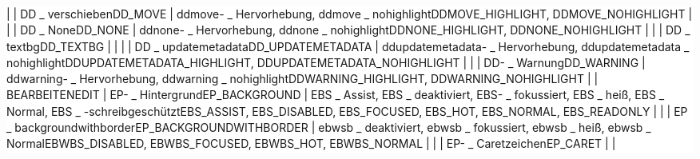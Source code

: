 |                | <span data-ttu-id="40c9f-197">DD \_ verschieben</span><span class="sxs-lookup"><span data-stu-id="40c9f-197">DD\_MOVE</span></span>                            | <span data-ttu-id="40c9f-198">ddmove- \_ Hervorhebung, ddmove \_ nohighlight</span><span class="sxs-lookup"><span data-stu-id="40c9f-198">DDMOVE\_HIGHLIGHT, DDMOVE\_NOHIGHLIGHT</span></span>                                                                                                                                                                                                                                                                                                                                                                         |
|                | <span data-ttu-id="40c9f-199">DD \_ None</span><span class="sxs-lookup"><span data-stu-id="40c9f-199">DD\_NONE</span></span>                            | <span data-ttu-id="40c9f-200">ddnone- \_ Hervorhebung, ddnone \_ nohighlight</span><span class="sxs-lookup"><span data-stu-id="40c9f-200">DDNONE\_HIGHLIGHT, DDNONE\_NOHIGHLIGHT</span></span>                                                                                                                                                                                                                                                                                                                                                                         |
|                | <span data-ttu-id="40c9f-201">DD \_ textbg</span><span class="sxs-lookup"><span data-stu-id="40c9f-201">DD\_TEXTBG</span></span>                          |                                                                                                                                                                                                                                                                                                                                                                                                                |
|                | <span data-ttu-id="40c9f-202">DD \_ updatemetadata</span><span class="sxs-lookup"><span data-stu-id="40c9f-202">DD\_UPDATEMETADATA</span></span>                  | <span data-ttu-id="40c9f-203">ddupdatemetadata- \_ Hervorhebung, ddupdatemetadata \_ nohighlight</span><span class="sxs-lookup"><span data-stu-id="40c9f-203">DDUPDATEMETADATA\_HIGHLIGHT, DDUPDATEMETADATA\_NOHIGHLIGHT</span></span>                                                                                                                                                                                                                                                                                                                                                     |
|                | <span data-ttu-id="40c9f-204">DD- \_ Warnung</span><span class="sxs-lookup"><span data-stu-id="40c9f-204">DD\_WARNING</span></span>                         | <span data-ttu-id="40c9f-205">ddwarning- \_ Hervorhebung, ddwarning \_ nohighlight</span><span class="sxs-lookup"><span data-stu-id="40c9f-205">DDWARNING\_HIGHLIGHT, DDWARNING\_NOHIGHLIGHT</span></span>                                                                                                                                                                                                                                                                                                                                                                   |
| <span data-ttu-id="40c9f-206">BEARBEITEN</span><span class="sxs-lookup"><span data-stu-id="40c9f-206">EDIT</span></span>           | <span data-ttu-id="40c9f-207">EP- \_ Hintergrund</span><span class="sxs-lookup"><span data-stu-id="40c9f-207">EP\_BACKGROUND</span></span>                      | <span data-ttu-id="40c9f-208">EBS \_ Assist, EBS \_ deaktiviert, EBS- \_ fokussiert, EBS \_ heiß, EBS \_ Normal, EBS \_ -schreibgeschützt</span><span class="sxs-lookup"><span data-stu-id="40c9f-208">EBS\_ASSIST, EBS\_DISABLED, EBS\_FOCUSED, EBS\_HOT, EBS\_NORMAL, EBS\_READONLY</span></span>                                                                                                                                                                                                                                                                                                                                 |
|                | <span data-ttu-id="40c9f-209">EP \_ backgroundwithborder</span><span class="sxs-lookup"><span data-stu-id="40c9f-209">EP\_BACKGROUNDWITHBORDER</span></span>            | <span data-ttu-id="40c9f-210">ebwsb \_ deaktiviert, ebwsb \_ fokussiert, ebwsb \_ heiß, ebwsb \_ Normal</span><span class="sxs-lookup"><span data-stu-id="40c9f-210">EBWBS\_DISABLED, EBWBS\_FOCUSED, EBWBS\_HOT, EBWBS\_NORMAL</span></span>                                                                                                                                                                                                                                                                                                                                                     |
|                | <span data-ttu-id="40c9f-211">EP- \_ Caretzeichen</span><span class="sxs-lookup"><span data-stu-id="40c9f-211">EP\_CARET</span></span>                           |                                                                                                                                                                                                                                                                                                                                                                                                                |